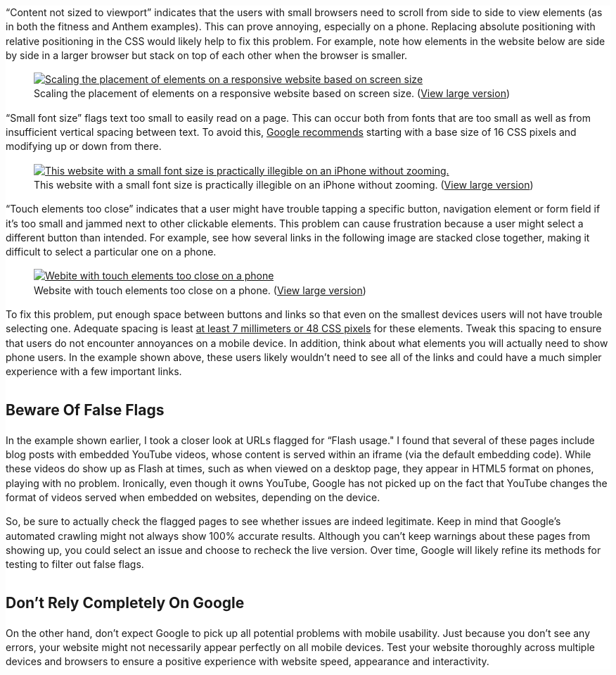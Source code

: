 “Content not sized to viewport” indicates that the users with small browsers need to scroll from side to side to view elements (as in both the fitness and Anthem examples). This can prove annoying, especially on a phone. Replacing absolute positioning with relative positioning in the CSS would likely help to fix this problem. For example, note how elements in the website below are side by side in a larger browser but stack on top of each other when the browser is smaller.</p>

<figure><a href="https://archive.smashing.media/assets/344dbf88-fdf9-42bb-adb4-46f01eedd629/3dda767e-3373-4949-9522-6ddf71fdc127/08-site-scaling-opt.jpg"><img loading="lazy" decoding="async" src="https://archive.smashing.media/assets/344dbf88-fdf9-42bb-adb4-46f01eedd629/a74ab621-6241-4cc5-b7ae-5c3131c72055/08-site-scaling-opt-small.jpg" alt="Scaling the placement of elements on a responsive website based on screen size" /></a><figcaption>Scaling the placement of elements on a responsive website based on screen size. (<a href="https://archive.smashing.media/assets/344dbf88-fdf9-42bb-adb4-46f01eedd629/3dda767e-3373-4949-9522-6ddf71fdc127/08-site-scaling-opt.jpg">View large version</a>)</figcaption></figure>

“Small font size” flags text too small to easily read on a page. This can occur both from fonts that are too small as well as from insufficient vertical spacing between text. To avoid this, <a href="https://developers.google.com/speed/docs/insights/UseLegibleFontSizes">Google recommends</a> starting with a base size of 16 CSS pixels and modifying up or down from there.</p>

<figure><a href="https://archive.smashing.media/assets/344dbf88-fdf9-42bb-adb4-46f01eedd629/77bca537-437f-4e35-97d2-892d37044075/09-small-font-opt.jpg"><img loading="lazy" decoding="async" src="https://archive.smashing.media/assets/344dbf88-fdf9-42bb-adb4-46f01eedd629/087c8165-5e71-4525-be39-be87f49084ec/09-small-font-opt-small.jpg" alt="This website with a small font size is practically illegible on an iPhone without zooming." /></a><figcaption>This website with a small font size is practically illegible on an iPhone without zooming. (<a href="https://archive.smashing.media/assets/344dbf88-fdf9-42bb-adb4-46f01eedd629/77bca537-437f-4e35-97d2-892d37044075/09-small-font-opt.jpg">View large version</a>)</figcaption></figure>

“Touch elements too close” indicates that a user might have trouble tapping a specific button, navigation element or form field if it’s too small and jammed next to other clickable elements. This problem can cause frustration because a user might select a different button than intended. For example, see how several links in the following image are stacked close together, making it difficult to select a particular one on a phone.</p>

<figure><a href="https://archive.smashing.media/assets/344dbf88-fdf9-42bb-adb4-46f01eedd629/1d6e4faf-3234-41b1-9ce1-39c90847f5aa/10-touch-elements-opt.jpg"><img loading="lazy" decoding="async" src="https://archive.smashing.media/assets/344dbf88-fdf9-42bb-adb4-46f01eedd629/1e17faff-36ba-46be-8213-c3408b75683a/10-touch-elements-opt-small.jpg" alt="Webite with touch elements too close on a phone" /></a><figcaption>Website with touch elements too close on a phone. (<a href="https://archive.smashing.media/assets/344dbf88-fdf9-42bb-adb4-46f01eedd629/1d6e4faf-3234-41b1-9ce1-39c90847f5aa/10-touch-elements-opt.jpg">View large version</a>)</figcaption></figure>

To fix this problem, put enough space between buttons and links so that even on the smallest devices users will not have trouble selecting one. Adequate spacing is least <a href="https://developers.google.com/speed/docs/insights/SizeTapTargetsAppropriately">at least 7 millimeters or 48 CSS pixels</a> for these elements. Tweak this spacing to ensure that users do not encounter annoyances on a mobile device. In addition, think about what elements you will actually need to show phone users. In the example shown above, these users likely wouldn’t need to see all of the links and could have a much simpler experience with a few important links.

## Beware Of False Flags

In the example shown earlier, I took a closer look at URLs flagged for “Flash usage." I found that several of these pages include blog posts with embedded YouTube videos, whose content is served within an iframe (via the default embedding code). While these videos do show up as Flash at times, such as when viewed on a desktop page, they appear in HTML5 format on phones, playing with no problem. Ironically, even though it owns YouTube, Google has not picked up on the fact that YouTube changes the format of videos served when embedded on websites, depending on the device.

So, be sure to actually check the flagged pages to see whether issues are indeed legitimate. Keep in mind that Google’s automated crawling might not always show 100% accurate results. Although you can’t keep warnings about these pages from showing up, you could select an issue and choose to recheck the live version. Over time, Google will likely refine its methods for testing to filter out false flags.</p>

## Don’t Rely Completely On Google

On the other hand, don’t expect Google to pick up all potential problems with mobile usability. Just because you don’t see any errors, your website might not necessarily appear perfectly on all mobile devices. Test your website thoroughly across multiple devices and browsers to ensure a positive experience with website speed, appearance and interactivity.
